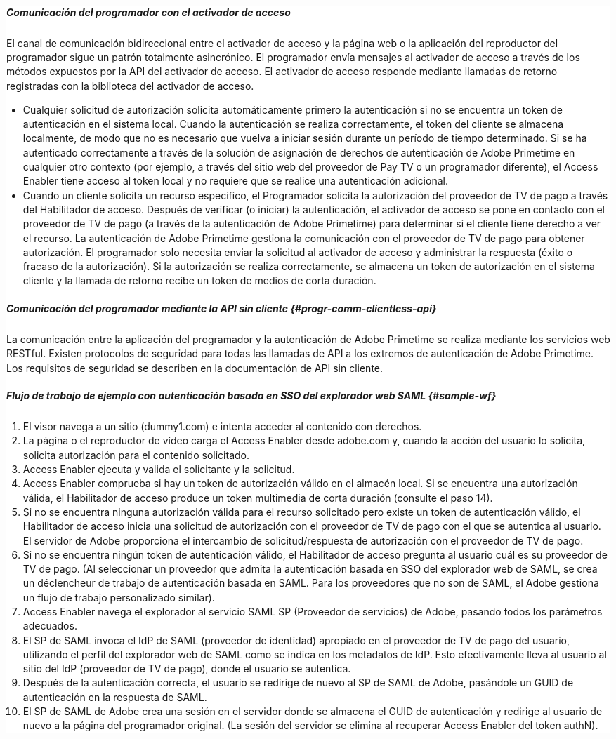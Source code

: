 
##### Comunicación del programador con el activador de acceso

El canal de comunicación bidireccional entre el activador de acceso y la página web o la aplicación del reproductor del programador sigue un patrón totalmente asincrónico. El programador envía mensajes al activador de acceso a través de los métodos expuestos por la API del activador de acceso. El activador de acceso responde mediante llamadas de retorno registradas con la biblioteca del activador de acceso.

* Cualquier solicitud de autorización solicita automáticamente primero la autenticación si no se encuentra un token de autenticación en el sistema local. Cuando la autenticación se realiza correctamente, el token del cliente se almacena localmente, de modo que no es necesario que vuelva a iniciar sesión durante un período de tiempo determinado. Si se ha autenticado correctamente a través de la solución de asignación de derechos de autenticación de Adobe Primetime en cualquier otro contexto (por ejemplo, a través del sitio web del proveedor de Pay TV o un programador diferente), el Access Enabler tiene acceso al token local y no requiere que se realice una autenticación adicional.
* Cuando un cliente solicita un recurso específico, el Programador solicita la autorización del proveedor de TV de pago a través del Habilitador de acceso. Después de verificar (o iniciar) la autenticación, el activador de acceso se pone en contacto con el proveedor de TV de pago (a través de la autenticación de Adobe Primetime) para determinar si el cliente tiene derecho a ver el recurso. La autenticación de Adobe Primetime gestiona la comunicación con el proveedor de TV de pago para obtener autorización. El programador solo necesita enviar la solicitud al activador de acceso y administrar la respuesta (éxito o fracaso de la autorización). Si la autorización se realiza correctamente, se almacena un token de autorización en el sistema cliente y la llamada de retorno recibe un token de medios de corta duración.

##### Comunicación del programador mediante la API sin cliente {#progr-comm-clientless-api}

La comunicación entre la aplicación del programador y la autenticación de Adobe Primetime se realiza mediante los servicios web RESTful.  Existen protocolos de seguridad para todas las llamadas de API a los extremos de autenticación de Adobe Primetime.  Los requisitos de seguridad se describen en la documentación de API sin cliente.

##### Flujo de trabajo de ejemplo con autenticación basada en SSO del explorador web SAML {#sample-wf}

1. El visor navega a un sitio (dummy1.com) e intenta acceder al contenido con derechos.
1. La página o el reproductor de vídeo carga el Access Enabler desde adobe.com y, cuando la acción del usuario lo solicita, solicita autorización para el contenido solicitado.
1. Access Enabler ejecuta y valida el solicitante y la solicitud.
1. Access Enabler comprueba si hay un token de autorización válido en el almacén local. Si se encuentra una autorización válida, el Habilitador de acceso produce un token multimedia de corta duración (consulte el paso 14).
1. Si no se encuentra ninguna autorización válida para el recurso solicitado pero existe un token de autenticación válido, el Habilitador de acceso inicia una solicitud de autorización con el proveedor de TV de pago con el que se autentica al usuario. El servidor de Adobe proporciona el intercambio de solicitud/respuesta de autorización con el proveedor de TV de pago.
1. Si no se encuentra ningún token de autenticación válido, el Habilitador de acceso pregunta al usuario cuál es su proveedor de TV de pago. (Al seleccionar un proveedor que admita la autenticación basada en SSO del explorador web de SAML, se crea un déclencheur de trabajo de autenticación basada en SAML. Para los proveedores que no son de SAML, el Adobe gestiona un flujo de trabajo personalizado similar).
1. Access Enabler navega el explorador al servicio SAML SP (Proveedor de servicios) de Adobe, pasando todos los parámetros adecuados.
1. El SP de SAML invoca el IdP de SAML (proveedor de identidad) apropiado en el proveedor de TV de pago del usuario, utilizando el perfil del explorador web de SAML como se indica en los metadatos de IdP. Esto efectivamente lleva al usuario al sitio del IdP (proveedor de TV de pago), donde el usuario se autentica.
1. Después de la autenticación correcta, el usuario se redirige de nuevo al SP de SAML de Adobe, pasándole un GUID de autenticación en la respuesta de SAML.
1. El SP de SAML de Adobe crea una sesión en el servidor donde se almacena el GUID de autenticación y redirige al usuario de nuevo a la página del programador original. (La sesión del servidor se elimina al recuperar Access Enabler del token authN).